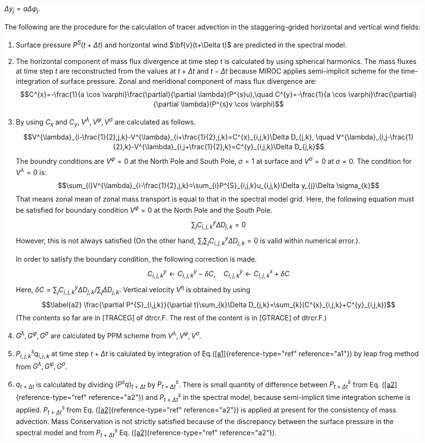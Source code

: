$\Delta y_{j}=a \Delta \varphi_{j}$.

The following are the procedure for the calculation of tracer advection
in the staggering-grided horizontal and vertical wind fields:

1.  Surface pressure $P^{S}(t+\Delta t)$ and horizontal wind
    $\bf{v}(t+\Delta t)$ are predicted in the spectral model.

2.  The horizontal component of mass flux divergence at time step $t$ is
    calculated by using spherical harmonics. The mass fluxes at time
    step $t$ are reconstructed from the values at $t+\Delta t$ and
    $t-\Delta t$ because MIROC applies semi-implicit scheme for the
    time-integration of surface pressure. Zonal and meridional component
    of mass flux divergence are:
    $$C^{x}=-\frac{1}{a \cos \varphi}\frac{\partial}{\partial \lambda}(P^{s}u),\quad C^{y}=-\frac{1}{a \cos \varphi}\frac{\partial}{\partial \lambda}(P^{s}v \cos \varphi)$$

3.  By using $C_{x}$ and $C_{y}$, $V^{\lambda}, V^{\varphi}, V^{\sigma}$
    are calculated as follows.
    $$V^{\lambda}_{i-\frac{1}{2},j,k}-V^{\lambda}_{i+\frac{1}{2},j,k}=C^{x}_{i,j,k}\Delta D_{j,k}, \quad V^{\lambda}_{i,j-\frac{1}{2},k}-V^{\lambda}_{i,j+\frac{1}{2},k}=C^{y}_{i,j,k}\Delta D_{j,k}$$
    The boundry conditions are $V^{\varphi}=0$ at the North Pole and
    South Pole, $\sigma=1$ at surface and $V^{\sigma}=0$ at $\sigma=0$.
    The condition for $V^{\lambda}=0$ is:
    $$\sum_{i}V^{\lambda}_{i-\frac{1}{2},j,k}=\sum_{i}P^{S}_{i,j,k}u_{i,j,k}\Delta y_{j}\Delta \sigma_{k}$$
    That means zonal mean of zonal mass transport is equal to that in
    the spectral model grid. Here, the following equation must be
    satisfied for boundary condition $V^{\varphi}=0$ at the North Pole
    and the South Pole. $$\sum_{j}C^{y}_{i,j,k}\Delta D_{j,k}=0$$
    However, this is not always satisfied (On the other hand,
    $\sum_{i} \sum_{j}C^{y}_{i,j,k}\Delta D_{j,k}=0$ is valid within
    numerical error.).

    In order to satisfy the boundary condition, the following correction
    is made.
    $$C^{y}_{i,j,k}\leftarrow C^{y}_{i,j,k}-\delta C, \quad C^{y}_{i,j,k}\leftarrow C^{x}_{i,j,k}+\delta C$$
    Here,
    $\delta C=\sum_{j}C^{y}_{i,j,k}\Delta D_{j,k}/\sum_{j}\Delta D_{j,k}$.
    Vertical velocity $V^{\eta}$ is obtained by using $$\label{a2}
        \frac{\partial P^{S}_{i,j,k}}{\partial t}\sum_{k}\Delta D_{j,k}=\sum_{k}(C^{x}_{i,j,k}+C^{y}_{i,j,k})$$
    (The contents so far are in \[TRACEG\] of dtrcr.F. The rest of the
    content is in \[GTRACE\] of dtrcr.F.)

4.  $G^{\lambda}, G^{\varphi}, G^{\sigma}$ are calculated by PPM scheme
    from $V^{\lambda}, V^{\varphi}, V^{\sigma}$.

5.  $P^{s}_{i,j,k}q_{i,j,k}$ at time step $t+\Delta t$ is calulated by
    integration of Eq.([\[a1\]](#a1){reference-type="ref"
    reference="a1"}) by leap frog method from
    $G^{\lambda}, G^{\varphi}, G^{\sigma}$.

6.  $q_{t+\Delta t}$ is calculated by dividing $(P^{s}q)_{t+\Delta t}$
    by $P^{s}_{t+\Delta t}$. There is small quantity of difference
    between $P^{s}_{t+\Delta t}$ from Eq.
    ([\[a2\]](#a2){reference-type="ref" reference="a2"}) and
    $P^{s}_{t+\Delta t}$ in the spectral model, because semi-implicit
    time integration scheme is applied. $P^{s}_{t+\Delta t}$ from Eq.
    ([\[a2\]](#a2){reference-type="ref" reference="a2"}) is applied at
    present for the consistency of mass advection. Mass Conservation is
    not strictly satisfied because of the discrepancy between the
    surface pressure in the spectral model and from $P^{s}_{t+\Delta t}$
    Eq. ([\[a2\]](#a2){reference-type="ref" reference="a2"}).
